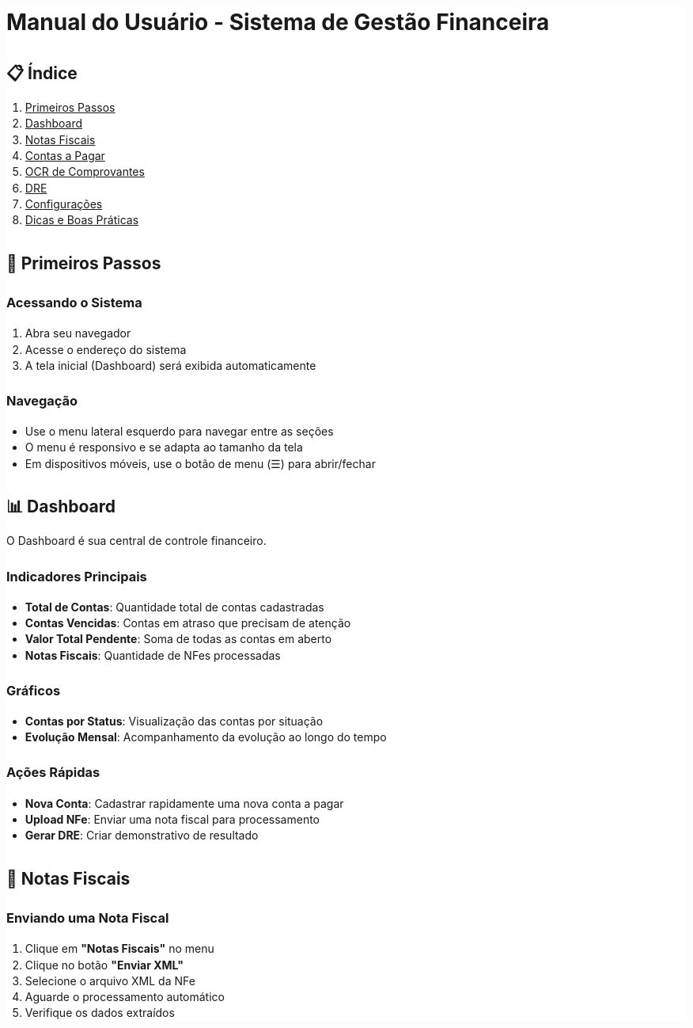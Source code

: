 # Manual do Usuário - Sistema de Gestão Financeira

## 📋 Índice
1. [Primeiros Passos](#primeiros-passos)
2. [Dashboard](#dashboard)
3. [Notas Fiscais](#notas-fiscais)
4. [Contas a Pagar](#contas-a-pagar)
5. [OCR de Comprovantes](#ocr-de-comprovantes)
6. [DRE](#dre)
7. [Configurações](#configurações)
8. [Dicas e Boas Práticas](#dicas-e-boas-práticas)

## 🚀 Primeiros Passos

### Acessando o Sistema
1. Abra seu navegador
2. Acesse o endereço do sistema
3. A tela inicial (Dashboard) será exibida automaticamente

### Navegação
- Use o menu lateral esquerdo para navegar entre as seções
- O menu é responsivo e se adapta ao tamanho da tela
- Em dispositivos móveis, use o botão de menu (☰) para abrir/fechar

## 📊 Dashboard

O Dashboard é sua central de controle financeiro.

### Indicadores Principais
- **Total de Contas**: Quantidade total de contas cadastradas
- **Contas Vencidas**: Contas em atraso que precisam de atenção
- **Valor Total Pendente**: Soma de todas as contas em aberto
- **Notas Fiscais**: Quantidade de NFes processadas

### Gráficos
- **Contas por Status**: Visualização das contas por situação
- **Evolução Mensal**: Acompanhamento da evolução ao longo do tempo

### Ações Rápidas
- **Nova Conta**: Cadastrar rapidamente uma nova conta a pagar
- **Upload NFe**: Enviar uma nota fiscal para processamento
- **Gerar DRE**: Criar demonstrativo de resultado

## 📄 Notas Fiscais

### Enviando uma Nota Fiscal
1. Clique em **"Notas Fiscais"** no menu
2. Clique no botão **"Enviar XML"**
3. Selecione o arquivo XML da NFe
4. Aguarde o processamento automático
5. Verifique os dados extraídos
